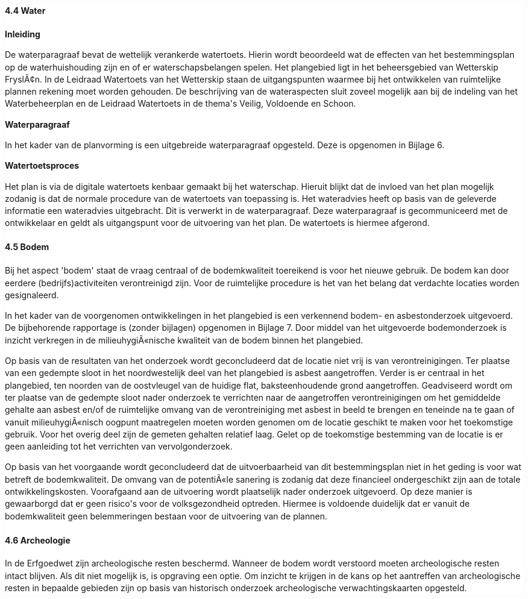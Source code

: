 #### 4\.4 Water

**Inleiding**

De waterparagraaf bevat de wettelijk verankerde watertoets. Hierin wordt beoordeeld wat de effecten van het bestemmingsplan op de waterhuishouding zijn en of er waterschapsbelangen spelen. Het plangebied ligt in het beheersgebied van Wetterskip FryslÃ¢n. In de Leidraad Watertoets van het Wetterskip staan de uitgangspunten waarmee bij het ontwikkelen van ruimtelijke plannen rekening moet worden gehouden. De beschrijving van de wateraspecten sluit zoveel mogelijk aan bij de indeling van het Waterbeheerplan en de Leidraad Watertoets in de thema's Veilig, Voldoende en Schoon.

**Waterparagraaf**

In het kader van de planvorming is een uitgebreide waterparagraaf opgesteld. Deze is opgenomen in Bijlage 6.

**Watertoetsproces**

Het plan is via de digitale watertoets kenbaar gemaakt bij het waterschap. Hieruit blijkt dat de invloed van het plan mogelijk zodanig is dat de normale procedure van de watertoets van toepassing is. Het wateradvies heeft op basis van de geleverde informatie een wateradvies uitgebracht. Dit is verwerkt in de waterparagraaf. Deze waterparagraaf is gecommuniceerd met de ontwikkelaar en geldt als uitgangspunt voor de uitvoering van het plan. De watertoets is hiermee afgerond.

#### 4\.5 Bodem

Bij het aspect 'bodem' staat de vraag centraal of de bodemkwaliteit toereikend is voor het nieuwe gebruik. De bodem kan door eerdere (bedrijfs)activiteiten verontreinigd zijn. Voor de ruimtelijke procedure is het van het belang dat verdachte locaties worden gesignaleerd.

In het kader van de voorgenomen ontwikkelingen in het plangebied is een verkennend bodem\- en asbestonderzoek uitgevoerd. De bijbehorende rapportage is (zonder bijlagen) opgenomen in Bijlage 7. Door middel van het uitgevoerde bodemonderzoek is inzicht verkregen in de milieuhygiÃ«nische kwaliteit van de bodem binnen het plangebied.

Op basis van de resultaten van het onderzoek wordt geconcludeerd dat de locatie niet vrij is van verontreinigingen. Ter plaatse van een gedempte sloot in het noordwestelijk deel van het plangebied is asbest aangetroffen. Verder is er centraal in het plangebied, ten noorden van de oostvleugel van de huidige flat, baksteenhoudende grond aangetroffen. Geadviseerd wordt om ter plaatse van de gedempte sloot nader onderzoek te verrichten naar de aangetroffen verontreinigingen om het gemiddelde gehalte aan asbest en/of de ruimtelijke omvang van de verontreiniging met asbest in beeld te brengen en teneinde na te gaan of vanuit milieuhygiÃ«nisch oogpunt maatregelen moeten worden genomen om de locatie geschikt te maken voor het toekomstige gebruik. Voor het overig deel zijn de gemeten gehalten relatief laag. Gelet op de toekomstige bestemming van de locatie is er geen aanleiding tot het verrichten van vervolgonderzoek.

Op basis van het voorgaande wordt geconcludeerd dat de uitvoerbaarheid van dit bestemmingsplan niet in het geding is voor wat betreft de bodemkwaliteit. De omvang van de potentiÃ«le sanering is zodanig dat deze financieel ondergeschikt zijn aan de totale ontwikkelingskosten. Voorafgaand aan de uitvoering wordt plaatselijk nader onderzoek uitgevoerd. Op deze manier is gewaarborgd dat er geen risico's voor de volksgezondheid optreden. Hiermee is voldoende duidelijk dat er vanuit de bodemkwaliteit geen belemmeringen bestaan voor de uitvoering van de plannen.

#### 4\.6 Archeologie

In de Erfgoedwet zijn archeologische resten beschermd. Wanneer de bodem wordt verstoord moeten archeologische resten intact blijven. Als dit niet mogelijk is, is opgraving een optie. Om inzicht te krijgen in de kans op het aantreffen van archeologische resten in bepaalde gebieden zijn op basis van historisch onderzoek archeologische verwachtingskaarten opgesteld.
